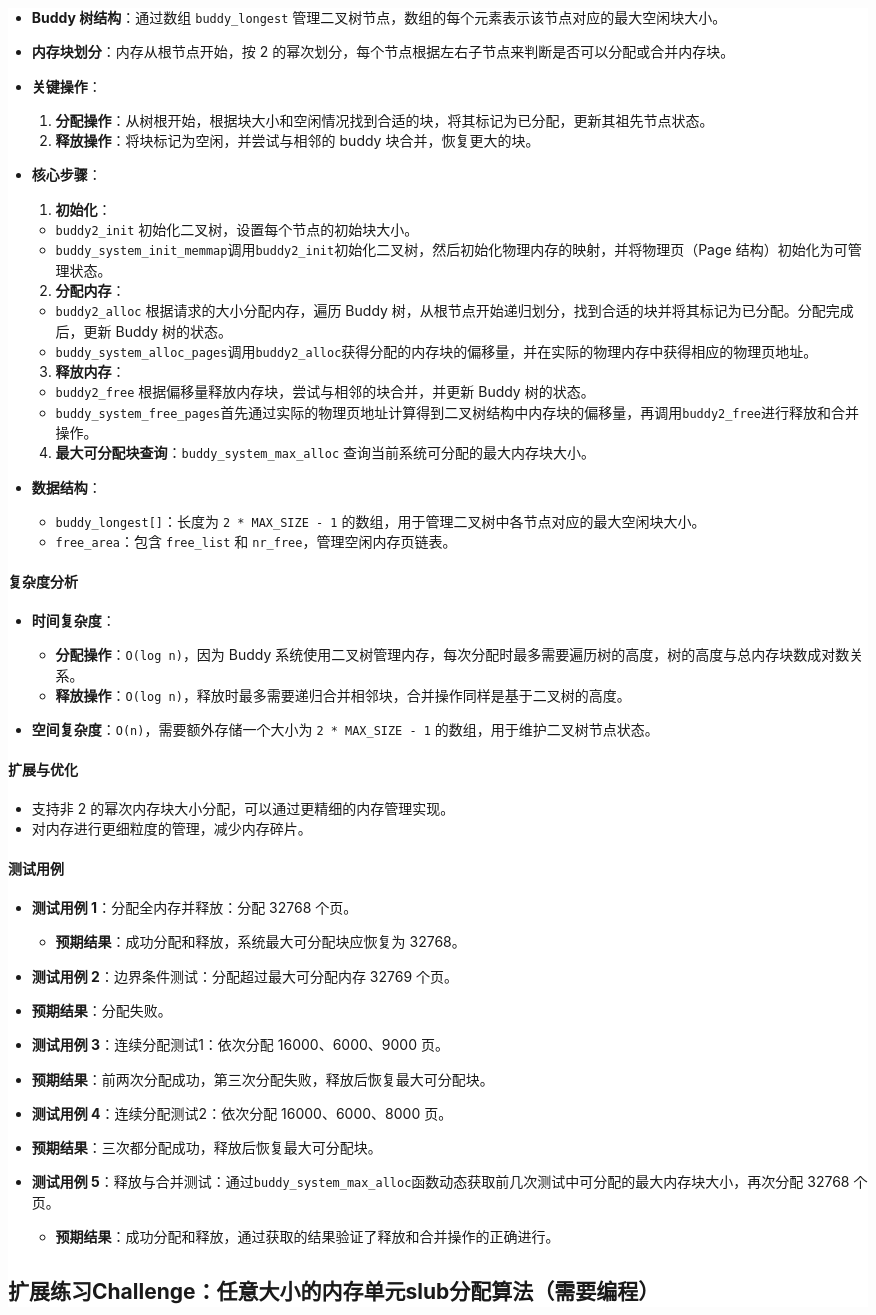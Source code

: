   - **Buddy 树结构**：通过数组 `buddy_longest` 管理二叉树节点，数组的每个元素表示该节点对应的最大空闲块大小。
  - **内存块划分**：内存从根节点开始，按 2 的幂次划分，每个节点根据左右子节点来判断是否可以分配或合并内存块。
  - **关键操作**：
    1. **分配操作**：从树根开始，根据块大小和空闲情况找到合适的块，将其标记为已分配，更新其祖先节点状态。
    2. **释放操作**：将块标记为空闲，并尝试与相邻的 buddy 块合并，恢复更大的块。
  
- **核心步骤**：
  1. **初始化**：
  - `buddy2_init` 初始化二叉树，设置每个节点的初始块大小。
  - `buddy_system_init_memmap`调用`buddy2_init`初始化二叉树，然后初始化物理内存的映射，并将物理页（Page 结构）初始化为可管理状态。
  2. **分配内存**：
  - `buddy2_alloc` 根据请求的大小分配内存，遍历 Buddy 树，从根节点开始递归划分，找到合适的块并将其标记为已分配。分配完成后，更新 Buddy 树的状态。
  - `buddy_system_alloc_pages`调用`buddy2_alloc`获得分配的内存块的偏移量，并在实际的物理内存中获得相应的物理页地址。
  3. **释放内存**：
  - `buddy2_free` 根据偏移量释放内存块，尝试与相邻的块合并，并更新 Buddy 树的状态。
  - `buddy_system_free_pages`首先通过实际的物理页地址计算得到二叉树结构中内存块的偏移量，再调用`buddy2_free`进行释放和合并操作。
  4. **最大可分配块查询**：`buddy_system_max_alloc` 查询当前系统可分配的最大内存块大小。

- **数据结构**：
  - `buddy_longest[]`：长度为 `2 * MAX_SIZE - 1` 的数组，用于管理二叉树中各节点对应的最大空闲块大小。
  - `free_area`：包含 `free_list` 和 `nr_free`，管理空闲内存页链表。

#### 复杂度分析
- **时间复杂度**：
  - **分配操作**：`O(log n)`，因为 Buddy 系统使用二叉树管理内存，每次分配时最多需要遍历树的高度，树的高度与总内存块数成对数关系。
  - **释放操作**：`O(log n)`，释放时最多需要递归合并相邻块，合并操作同样是基于二叉树的高度。
  
- **空间复杂度**：`O(n)`，需要额外存储一个大小为 `2 * MAX_SIZE - 1` 的数组，用于维护二叉树节点状态。

#### 扩展与优化
  - 支持非 2 的幂次内存块大小分配，可以通过更精细的内存管理实现。
  - 对内存进行更细粒度的管理，减少内存碎片。

#### 测试用例
- **测试用例 1**：分配全内存并释放：分配 32768 个页。
  
  - **预期结果**：成功分配和释放，系统最大可分配块应恢复为 32768。
  
- **测试用例 2**：边界条件测试：分配超过最大可分配内存 32769 个页。
  
- **预期结果**：分配失败。
  
- **测试用例 3**：连续分配测试1：依次分配 16000、6000、9000 页。
  
- **预期结果**：前两次分配成功，第三次分配失败，释放后恢复最大可分配块。
  
- **测试用例 4**：连续分配测试2：依次分配 16000、6000、8000 页。
  
- **预期结果**：三次都分配成功，释放后恢复最大可分配块。
  
- **测试用例 5**：释放与合并测试：通过`buddy_system_max_alloc`函数动态获取前几次测试中可分配的最大内存块大小，再次分配 32768 个页。
  
  - **预期结果**：成功分配和释放，通过获取的结果验证了释放和合并操作的正确进行。
  
    

## 扩展练习Challenge：任意大小的内存单元slub分配算法（需要编程）
